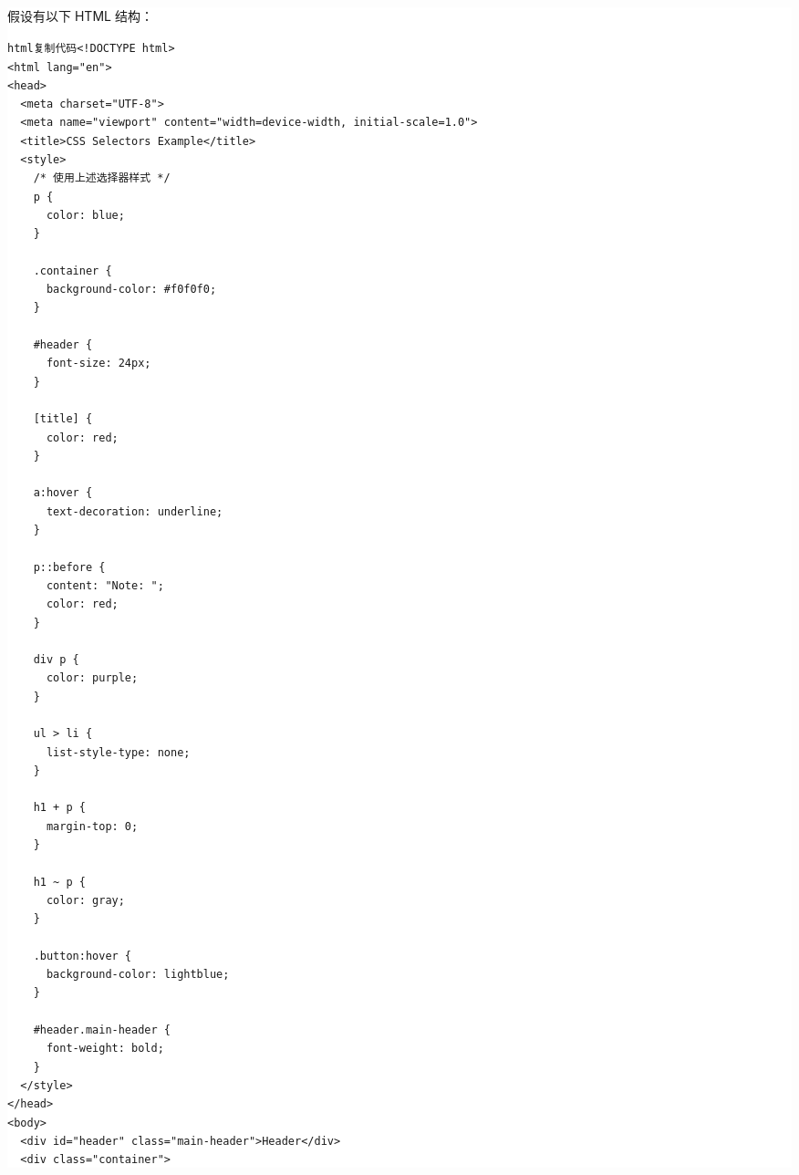 假设有以下 HTML 结构：

```
html复制代码<!DOCTYPE html>
<html lang="en">
<head>
  <meta charset="UTF-8">
  <meta name="viewport" content="width=device-width, initial-scale=1.0">
  <title>CSS Selectors Example</title>
  <style>
    /* 使用上述选择器样式 */
    p {
      color: blue;
    }
    
    .container {
      background-color: #f0f0f0;
    }

    #header {
      font-size: 24px;
    }

    [title] {
      color: red;
    }

    a:hover {
      text-decoration: underline;
    }

    p::before {
      content: "Note: ";
      color: red;
    }

    div p {
      color: purple;
    }

    ul > li {
      list-style-type: none;
    }

    h1 + p {
      margin-top: 0;
    }

    h1 ~ p {
      color: gray;
    }

    .button:hover {
      background-color: lightblue;
    }

    #header.main-header {
      font-weight: bold;
    }
  </style>
</head>
<body>
  <div id="header" class="main-header">Header</div>
  <div class="container">
```
